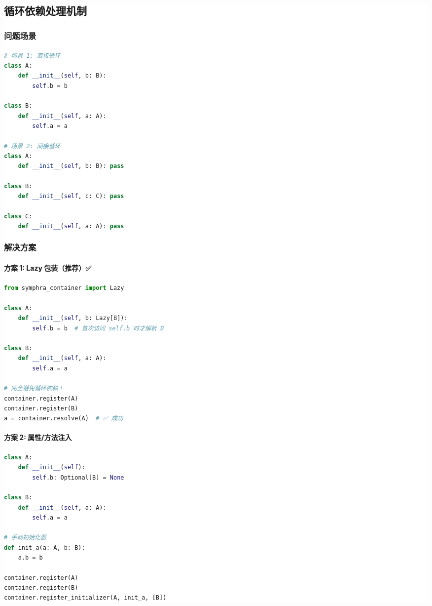 
## 循环依赖处理机制

### 问题场景

```python
# 场景 1: 直接循环
class A:
    def __init__(self, b: B):
        self.b = b

class B:
    def __init__(self, a: A):
        self.a = a

# 场景 2: 间接循环
class A:
    def __init__(self, b: B): pass

class B:
    def __init__(self, c: C): pass

class C:
    def __init__(self, a: A): pass
```

### 解决方案

#### 方案 1: Lazy 包装（推荐）✅

```python
from symphra_container import Lazy

class A:
    def __init__(self, b: Lazy[B]):
        self.b = b  # 首次访问 self.b 时才解析 B

class B:
    def __init__(self, a: A):
        self.a = a

# 完全避免循环依赖！
container.register(A)
container.register(B)
a = container.resolve(A)  # ✅ 成功
```

#### 方案 2: 属性/方法注入

```python
class A:
    def __init__(self):
        self.b: Optional[B] = None

class B:
    def __init__(self, a: A):
        self.a = a

# 手动初始化器
def init_a(a: A, b: B):
    a.b = b

container.register(A)
container.register(B)
container.register_initializer(A, init_a, [B])
```